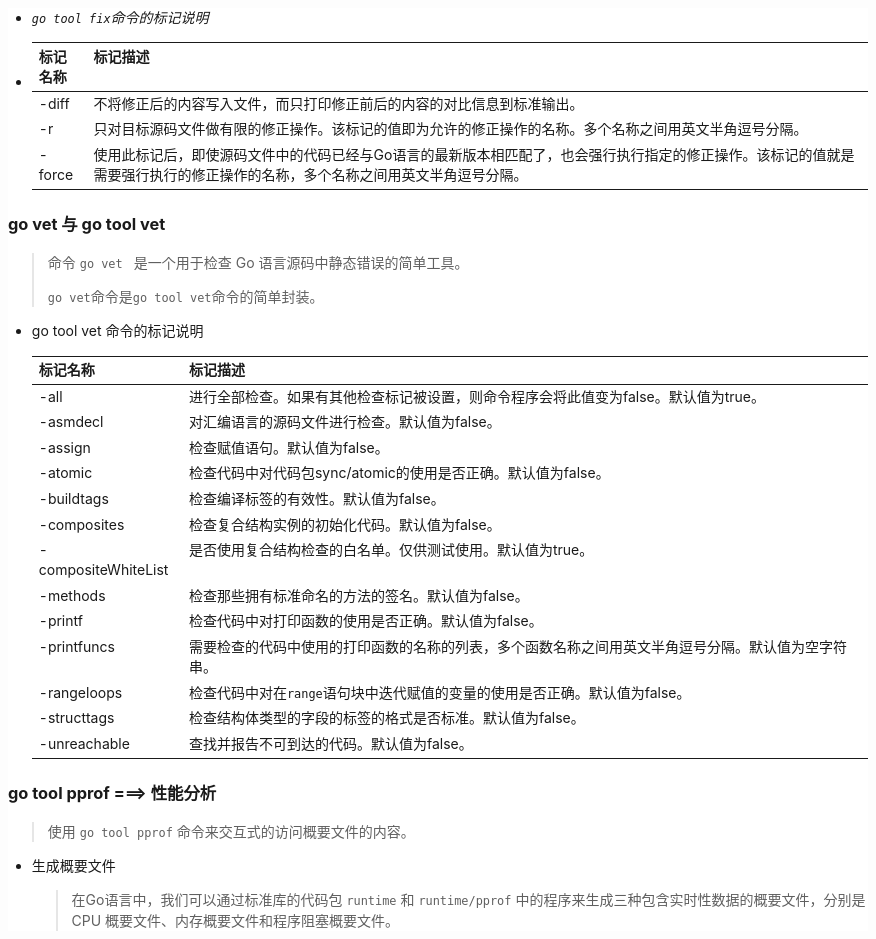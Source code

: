 - *`go tool fix`命令的标记说明*

- | 标记名称 | 标记描述                                                     |
  | -------- | ------------------------------------------------------------ |
  | -diff    | 不将修正后的内容写入文件，而只打印修正前后的内容的对比信息到标准输出。 |
  | -r       | 只对目标源码文件做有限的修正操作。该标记的值即为允许的修正操作的名称。多个名称之间用英文半角逗号分隔。 |
  | -force   | 使用此标记后，即使源码文件中的代码已经与Go语言的最新版本相匹配了，也会强行执行指定的修正操作。该标记的值就是需要强行执行的修正操作的名称，多个名称之间用英文半角逗号分隔。 |



### go vet 与 go tool vet

> 命令 `go vet ` 是一个用于检查 Go 语言源码中静态错误的简单工具。
>
>  
>
> `go vet`命令是`go tool vet`命令的简单封装。

- go tool vet 命令的标记说明

  | 标记名称            | 标记描述                                                     |
  | ------------------- | ------------------------------------------------------------ |
  | -all                | 进行全部检查。如果有其他检查标记被设置，则命令程序会将此值变为false。默认值为true。 |
  | -asmdecl            | 对汇编语言的源码文件进行检查。默认值为false。                |
  | -assign             | 检查赋值语句。默认值为false。                                |
  | -atomic             | 检查代码中对代码包sync/atomic的使用是否正确。默认值为false。 |
  | -buildtags          | 检查编译标签的有效性。默认值为false。                        |
  | -composites         | 检查复合结构实例的初始化代码。默认值为false。                |
  | -compositeWhiteList | 是否使用复合结构检查的白名单。仅供测试使用。默认值为true。   |
  | -methods            | 检查那些拥有标准命名的方法的签名。默认值为false。            |
  | -printf             | 检查代码中对打印函数的使用是否正确。默认值为false。          |
  | -printfuncs         | 需要检查的代码中使用的打印函数的名称的列表，多个函数名称之间用英文半角逗号分隔。默认值为空字符串。 |
  | -rangeloops         | 检查代码中对在```range```语句块中迭代赋值的变量的使用是否正确。默认值为false。 |
  | -structtags         | 检查结构体类型的字段的标签的格式是否标准。默认值为false。    |
  | -unreachable        | 查找并报告不可到达的代码。默认值为false。                    |



### go tool pprof	===> 性能分析

> 使用 `go tool pprof` 命令来交互式的访问概要文件的内容。

- 生成概要文件

  > 在Go语言中，我们可以通过标准库的代码包 `runtime` 和 `runtime/pprof` 中的程序来生成三种包含实时性数据的概要文件，分别是 CPU 概要文件、内存概要文件和程序阻塞概要文件。
